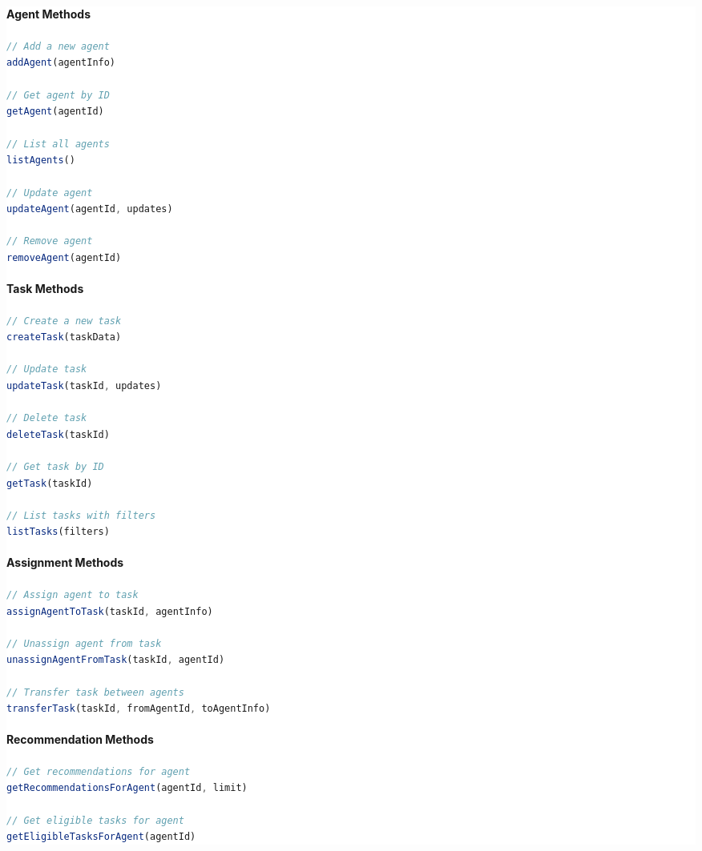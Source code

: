 #### Agent Methods

```javascript
// Add a new agent
addAgent(agentInfo)

// Get agent by ID
getAgent(agentId)

// List all agents
listAgents()

// Update agent
updateAgent(agentId, updates)

// Remove agent
removeAgent(agentId)
```

#### Task Methods

```javascript
// Create a new task
createTask(taskData)

// Update task
updateTask(taskId, updates)

// Delete task
deleteTask(taskId)

// Get task by ID
getTask(taskId)

// List tasks with filters
listTasks(filters)
```

#### Assignment Methods

```javascript
// Assign agent to task
assignAgentToTask(taskId, agentInfo)

// Unassign agent from task
unassignAgentFromTask(taskId, agentId)

// Transfer task between agents
transferTask(taskId, fromAgentId, toAgentInfo)
```

#### Recommendation Methods

```javascript
// Get recommendations for agent
getRecommendationsForAgent(agentId, limit)

// Get eligible tasks for agent
getEligibleTasksForAgent(agentId)
```

